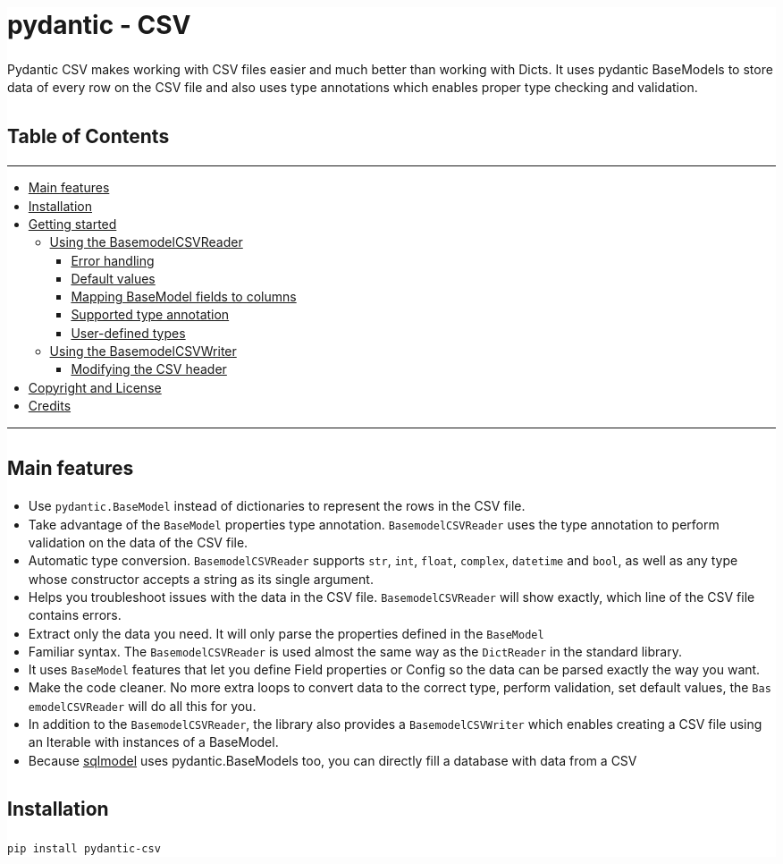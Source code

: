 # pydantic - CSV

Pydantic CSV makes working with CSV files easier and much better than working with Dicts. It uses pydantic BaseModels to store data of every row on the CSV file and also uses type annotations which enables proper type checking and validation.

## Table of Contents

___
- [Main features](#main-features)
- [Installation](#installation)
- [Getting started](#getting-started)
  * [Using the BasemodelCSVReader](#using-the-basemodelcsvreader)
    + [Error handling](#error-handling)
    + [Default values](#default-values)
    + [Mapping BaseModel fields to columns](#mapping-basemodel-fields-to-columns)
    + [Supported type annotation](#supported-type-annotation)
    + [User-defined types](#user-defined-types)
  * [Using the BasemodelCSVWriter](#using-the-basemodelcsvwriter)
    + [Modifying the CSV header](#modifying-the-csv-header)
- [Copyright and License](#copyright-and-license)
- [Credits](#credits)

___

## Main features

- Use `pydantic.BaseModel` instead of dictionaries to represent the rows in the CSV file.
- Take advantage of the `BaseModel` properties type annotation. `BasemodelCSVReader` uses the type annotation to perform validation on the data of the CSV file.
- Automatic type conversion. `BasemodelCSVReader` supports `str`, `int`, `float`, `complex`, `datetime` and `bool`, as well as any type whose constructor accepts a string as its single argument.
- Helps you troubleshoot issues with the data in the CSV file. `BasemodelCSVReader` will show exactly, which line of the CSV file contains errors.
- Extract only the data you need. It will only parse the properties defined in the `BaseModel`
- Familiar syntax. The `BasemodelCSVReader` is used almost the same way as the `DictReader` in the standard library.
- It uses `BaseModel` features that let you define Field properties or Config so the data can be parsed exactly the way you want.
- Make the code cleaner. No more extra loops to convert data to the correct type, perform validation, set default values, the `BasemodelCSVReader` will do all this for you.
- In addition to the `BasemodelCSVReader`, the library also provides a `BasemodelCSVWriter` which enables creating a CSV file using an Iterable with instances of a BaseModel.
- Because [sqlmodel](https://github.com/tiangolo/sqlmodel) uses pydantic.BaseModels too, you can directly fill a database with data from a CSV


## Installation

```shell
pip install pydantic-csv
```

